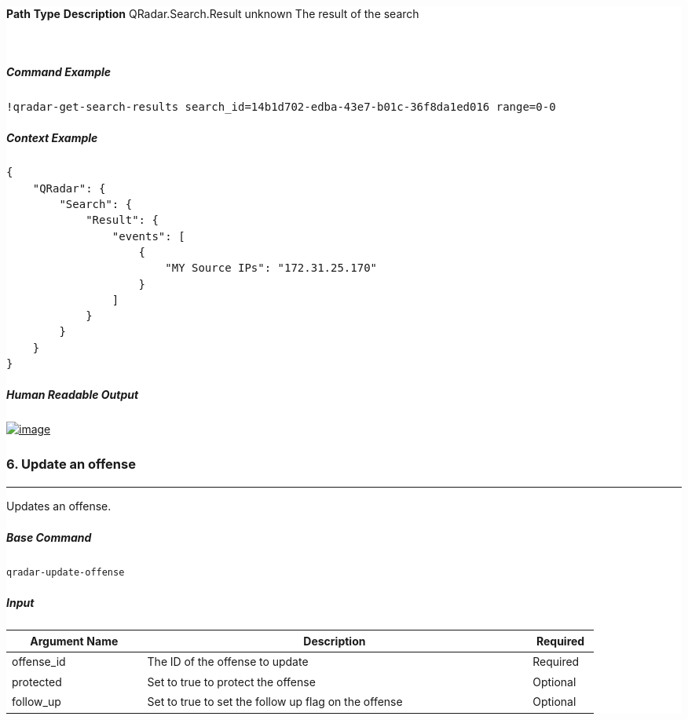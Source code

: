 <tr>
<th style="width: 272px;"><strong>Path</strong></th>
<th style="width: 48px;"><strong>Type</strong></th>
<th style="width: 388px;"><strong>Description</strong></th>
</tr>
</thead>
<tbody>
<tr>
<td style="width: 272px;">QRadar.Search.Result</td>
<td style="width: 48px;">unknown</td>
<td style="width: 388px;">The result of the search</td>
</tr>
</tbody>
</table>
<p> </p>
<h5>Command Example</h5>
<pre>!qradar-get-search-results search_id=14b1d702-edba-43e7-b01c-36f8da1ed016 range=0-0</pre>
<h5>Context Example</h5>
<pre>{
    "QRadar": {
        "Search": {
            "Result": {
                "events": [
                    {
                        "MY Source IPs": "172.31.25.170"
                    }
                ]
            }
        }
    }
}
</pre>
<h5>Human Readable Output</h5>
<p><a href="https://user-images.githubusercontent.com/20818773/47650820-10e1bf80-db8a-11e8-9577-3c639cc88472.png" target="_blank" rel="noopener noreferrer"><img src="https://user-images.githubusercontent.com/20818773/47650820-10e1bf80-db8a-11e8-9577-3c639cc88472.png" alt="image" width="750" height="64"></a></p>
<h3 id="h_32241731218401540897478973">6. Update an offense</h3>
<hr>
<p>Updates an offense.</p>
<h5>Base Command</h5>
<p><code>qradar-update-offense</code></p>
<h5>Input</h5>
<table style="width: 748px;">
<thead>
<tr>
<th style="width: 159px;"><strong>Argument Name</strong></th>
<th style="width: 478px;"><strong>Description</strong></th>
<th style="width: 71px;"><strong>Required</strong></th>
</tr>
</thead>
<tbody>
<tr>
<td style="width: 159px;">offense_id</td>
<td style="width: 478px;">The ID of the offense to update</td>
<td style="width: 71px;">Required</td>
</tr>
<tr>
<td style="width: 159px;">protected</td>
<td style="width: 478px;">Set to true to protect the offense</td>
<td style="width: 71px;">Optional</td>
</tr>
<tr>
<td style="width: 159px;">follow_up</td>
<td style="width: 478px;">Set to true to set the follow up flag on the offense</td>
<td style="width: 71px;">Optional</td>